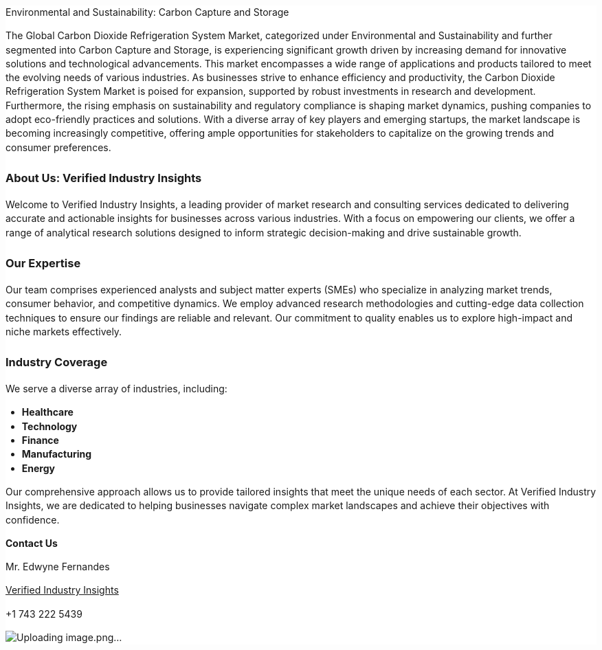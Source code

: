 Environmental and Sustainability: Carbon Capture and Storage </h3><p>The Global Carbon Dioxide Refrigeration System Market, categorized under Environmental and Sustainability and further segmented into Carbon Capture and Storage, is experiencing significant growth driven by increasing demand for innovative solutions and technological advancements. This market encompasses a wide range of applications and products tailored to meet the evolving needs of various industries. As businesses strive to enhance efficiency and productivity, the Carbon Dioxide Refrigeration System Market is poised for expansion, supported by robust investments in research and development. Furthermore, the rising emphasis on sustainability and regulatory compliance is shaping market dynamics, pushing companies to adopt eco-friendly practices and solutions. With a diverse array of key players and emerging startups, the market landscape is becoming increasingly competitive, offering ample opportunities for stakeholders to capitalize on the growing trends and consumer preferences.</p><h3>About Us: Verified Industry Insights</h3><p>Welcome to Verified Industry Insights, a leading provider of market research and consulting services dedicated to delivering accurate and actionable insights for businesses across various industries. With a focus on empowering our clients, we offer a range of analytical research solutions designed to inform strategic decision-making and drive sustainable growth.</p><h3>Our Expertise</h3><p>Our team comprises experienced analysts and subject matter experts (SMEs) who specialize in analyzing market trends, consumer behavior, and competitive dynamics. We employ advanced research methodologies and cutting-edge data collection techniques to ensure our findings are reliable and relevant. Our commitment to quality enables us to explore high-impact and niche markets effectively.</p><h3>Industry Coverage</h3><p>We serve a diverse array of industries, including:</p><ul><li><strong>Healthcare</strong></li><li><strong>Technology</strong></li><li><strong>Finance</strong></li><li><strong>Manufacturing</strong></li><li><strong>Energy</strong></li></ul><p>Our comprehensive approach allows us to provide tailored insights that meet the unique needs of each sector. At Verified Industry Insights, we are dedicated to helping businesses navigate complex market landscapes and achieve their objectives with confidence.</p><p><strong>Contact Us</strong></p><p>Mr. Edwyne Fernandes</p><p><a href="https://www.verifiedindustryinsights.com/">Verified Industry Insights</a></p><p>+1 743 222 5439</p>
![Uploading image.png…]()
